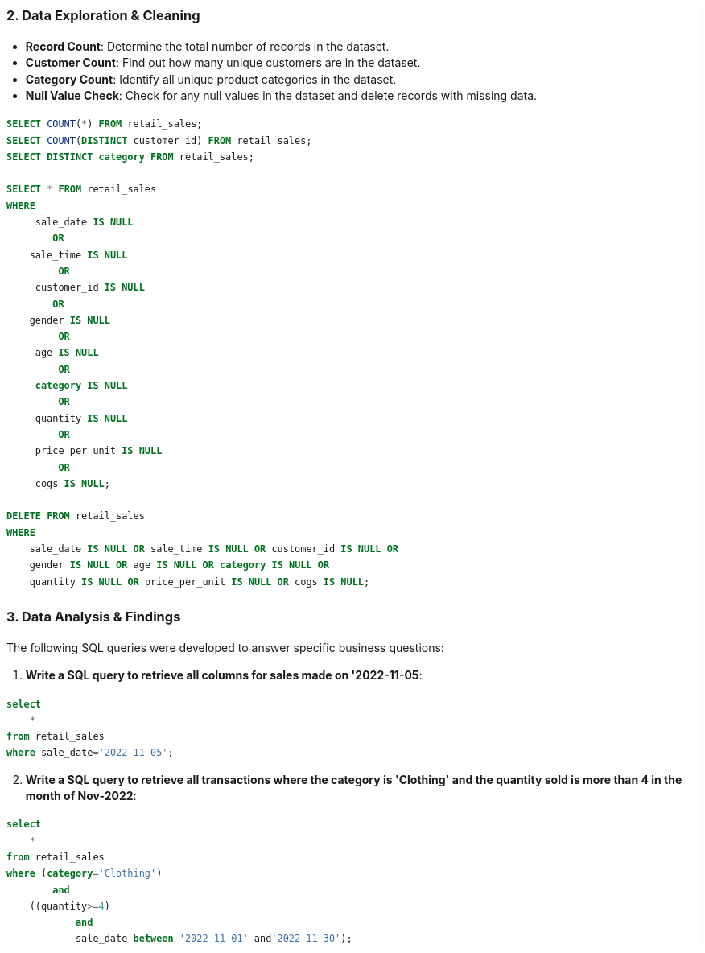 ### 2. Data Exploration & Cleaning

- **Record Count**: Determine the total number of records in the dataset.
- **Customer Count**: Find out how many unique customers are in the dataset.
- **Category Count**: Identify all unique product categories in the dataset.
- **Null Value Check**: Check for any null values in the dataset and delete records with missing data.

```sql
SELECT COUNT(*) FROM retail_sales;
SELECT COUNT(DISTINCT customer_id) FROM retail_sales;
SELECT DISTINCT category FROM retail_sales;

SELECT * FROM retail_sales
WHERE
     sale_date IS NULL
        OR
    sale_time IS NULL
         OR
     customer_id IS NULL
        OR 
    gender IS NULL
         OR
     age IS NULL
         OR
     category IS NULL
         OR 
     quantity IS NULL
         OR
     price_per_unit IS NULL
         OR
     cogs IS NULL;

DELETE FROM retail_sales
WHERE 
    sale_date IS NULL OR sale_time IS NULL OR customer_id IS NULL OR 
    gender IS NULL OR age IS NULL OR category IS NULL OR 
    quantity IS NULL OR price_per_unit IS NULL OR cogs IS NULL;
```

### 3. Data Analysis & Findings

The following SQL queries were developed to answer specific business questions:

1. **Write a SQL query to retrieve all columns for sales made on '2022-11-05**:
```sql
select 
	*
from retail_sales
where sale_date='2022-11-05';
```

2. **Write a SQL query to retrieve all transactions where the category is 'Clothing' and the quantity sold is more than 4 in the month of Nov-2022**:
```sql
select 
	*
from retail_sales
where (category='Clothing') 
		and
	((quantity>=4) 
			and 
			sale_date between '2022-11-01' and'2022-11-30');
```
